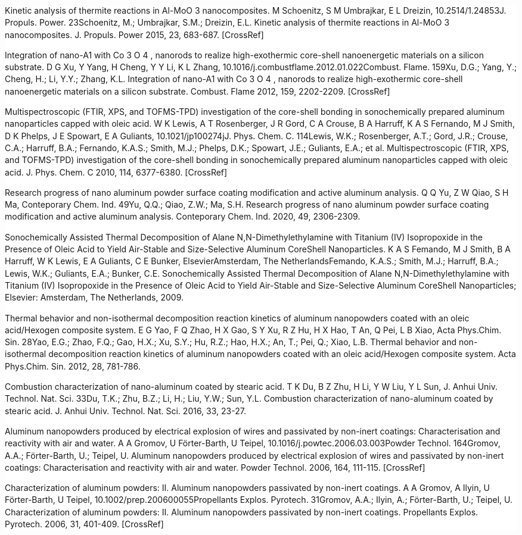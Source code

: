 Kinetic analysis of thermite reactions in Al-MoO 3 nanocomposites. M Schoenitz, S M Umbrajkar, E L Dreizin, 10.2514/1.24853J. Propuls. Power. 23Schoenitz, M.; Umbrajkar, S.M.; Dreizin, E.L. Kinetic analysis of thermite reactions in Al-MoO 3 nanocomposites. J. Propuls. Power 2015, 23, 683-687. [CrossRef]

Integration of nano-A1 with Co 3 O 4 , nanorods to realize high-exothermic core-shell nanoenergetic materials on a silicon substrate. D G Xu, Y Yang, H Cheng, Y Y Li, K L Zhang, 10.1016/j.combustflame.2012.01.022Combust. Flame. 159Xu, D.G.; Yang, Y.; Cheng, H.; Li, Y.Y.; Zhang, K.L. Integration of nano-A1 with Co 3 O 4 , nanorods to realize high-exothermic core-shell nanoenergetic materials on a silicon substrate. Combust. Flame 2012, 159, 2202-2209. [CrossRef]

Multispectroscopic (FTIR, XPS, and TOFMS-TPD) investigation of the core-shell bonding in sonochemically prepared aluminum nanoparticles capped with oleic acid. W K Lewis, A T Rosenberger, J R Gord, C A Crouse, B A Harruff, K A S Fernando, M J Smith, D K Phelps, J E Spowart, E A Guliants, 10.1021/jp100274jJ. Phys. Chem. C. 114Lewis, W.K.; Rosenberger, A.T.; Gord, J.R.; Crouse, C.A.; Harruff, B.A.; Fernando, K.A.S.; Smith, M.J.; Phelps, D.K.; Spowart, J.E.; Guliants, E.A.; et al. Multispectroscopic (FTIR, XPS, and TOFMS-TPD) investigation of the core-shell bonding in sonochemically prepared aluminum nanoparticles capped with oleic acid. J. Phys. Chem. C 2010, 114, 6377-6380. [CrossRef]

Research progress of nano aluminum powder surface coating modification and active aluminum analysis. Q Q Yu, Z W Qiao, S H Ma, Conteporary Chem. Ind. 49Yu, Q.Q.; Qiao, Z.W.; Ma, S.H. Research progress of nano aluminum powder surface coating modification and active aluminum analysis. Conteporary Chem. Ind. 2020, 49, 2306-2309.

Sonochemically Assisted Thermal Decomposition of Alane N,N-Dimethylethylamine with Titanium (IV) Isopropoxide in the Presence of Oleic Acid to Yield Air-Stable and Size-Selective Aluminum CoreShell Nanoparticles. K A S Femando, M J Smith, B A Harruff, W K Lewis, E A Guliants, C E Bunker, ElsevierAmsterdam, The NetherlandsFemando, K.A.S.; Smith, M.J.; Harruff, B.A.; Lewis, W.K.; Guliants, E.A.; Bunker, C.E. Sonochemically Assisted Thermal Decomposition of Alane N,N-Dimethylethylamine with Titanium (IV) Isopropoxide in the Presence of Oleic Acid to Yield Air-Stable and Size-Selective Aluminum CoreShell Nanoparticles; Elsevier: Amsterdam, The Netherlands, 2009.

Thermal behavior and non-isothermal decomposition reaction kinetics of aluminum nanopowders coated with an oleic acid/Hexogen composite system. E G Yao, F Q Zhao, H X Gao, S Y Xu, R Z Hu, H X Hao, T An, Q Pei, L B Xiao, Acta Phys.Chim. Sin. 28Yao, E.G.; Zhao, F.Q.; Gao, H.X.; Xu, S.Y.; Hu, R.Z.; Hao, H.X.; An, T.; Pei, Q.; Xiao, L.B. Thermal behavior and non-isothermal decomposition reaction kinetics of aluminum nanopowders coated with an oleic acid/Hexogen composite system. Acta Phys.Chim. Sin. 2012, 28, 781-786.

Combustion characterization of nano-aluminum coated by stearic acid. T K Du, B Z Zhu, H Li, Y W Liu, Y L Sun, J. Anhui Univ. Technol. Nat. Sci. 33Du, T.K.; Zhu, B.Z.; Li, H.; Liu, Y.W.; Sun, Y.L. Combustion characterization of nano-aluminum coated by stearic acid. J. Anhui Univ. Technol. Nat. Sci. 2016, 33, 23-27.

Aluminum nanopowders produced by electrical explosion of wires and passivated by non-inert coatings: Characterisation and reactivity with air and water. A A Gromov, U Förter-Barth, U Teipel, 10.1016/j.powtec.2006.03.003Powder Technol. 164Gromov, A.A.; Förter-Barth, U.; Teipel, U. Aluminum nanopowders produced by electrical explosion of wires and passivated by non-inert coatings: Characterisation and reactivity with air and water. Powder Technol. 2006, 164, 111-115. [CrossRef]

Characterization of aluminum powders: II. Aluminum nanopowders passivated by non-inert coatings. A A Gromov, A Ilyin, U Förter-Barth, U Teipel, 10.1002/prep.200600055Propellants Explos. Pyrotech. 31Gromov, A.A.; Ilyin, A.; Förter-Barth, U.; Teipel, U. Characterization of aluminum powders: II. Aluminum nanopowders passivated by non-inert coatings. Propellants Explos. Pyrotech. 2006, 31, 401-409. [CrossRef]
